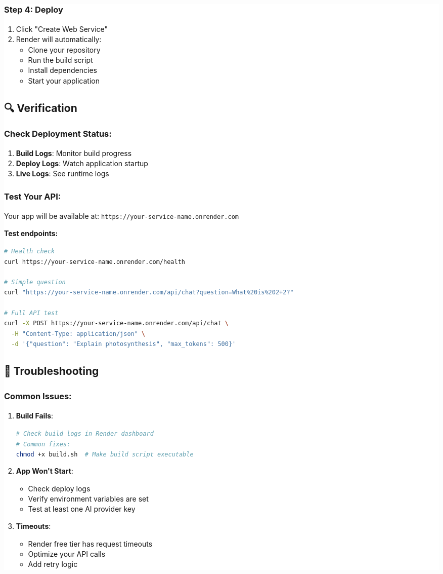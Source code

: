### Step 4: Deploy

1. Click "Create Web Service"
2. Render will automatically:
   - Clone your repository
   - Run the build script
   - Install dependencies
   - Start your application

## 🔍 Verification

### Check Deployment Status:
1. **Build Logs**: Monitor build progress
2. **Deploy Logs**: Watch application startup
3. **Live Logs**: See runtime logs

### Test Your API:
Your app will be available at: `https://your-service-name.onrender.com`

**Test endpoints:**
```bash
# Health check
curl https://your-service-name.onrender.com/health

# Simple question
curl "https://your-service-name.onrender.com/api/chat?question=What%20is%202+2?"

# Full API test
curl -X POST https://your-service-name.onrender.com/api/chat \
  -H "Content-Type: application/json" \
  -d '{"question": "Explain photosynthesis", "max_tokens": 500}'
```

## 🐛 Troubleshooting

### Common Issues:

1. **Build Fails**:
   ```bash
   # Check build logs in Render dashboard
   # Common fixes:
   chmod +x build.sh  # Make build script executable
   ```

2. **App Won't Start**:
   - Check deploy logs
   - Verify environment variables are set
   - Test at least one AI provider key

3. **Timeouts**:
   - Render free tier has request timeouts
   - Optimize your API calls
   - Add retry logic
